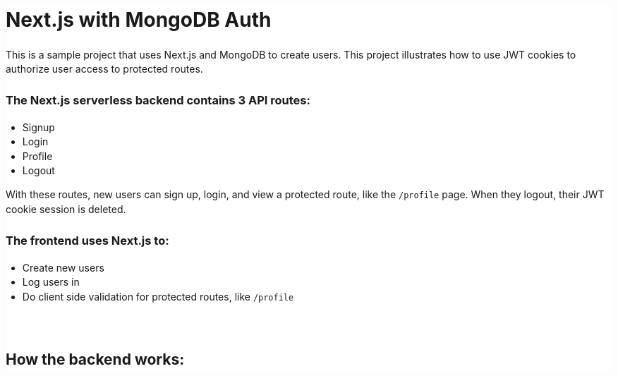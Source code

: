 # Next.js with MongoDB Auth

This is a sample project that uses Next.js and MongoDB to create users. This project illustrates how to use JWT cookies to authorize user access to protected routes.

### The Next.js serverless backend contains 3 API routes:

- Signup
- Login
- Profile
- Logout

With these routes, new users can sign up, login, and view a protected route, like the `/profile` page. When they logout, their JWT cookie session is deleted.

### The frontend uses Next.js to:

- Create new users
- Log users in
- Do client side validation for protected routes, like `/profile`

<br/>

## How the backend works:
